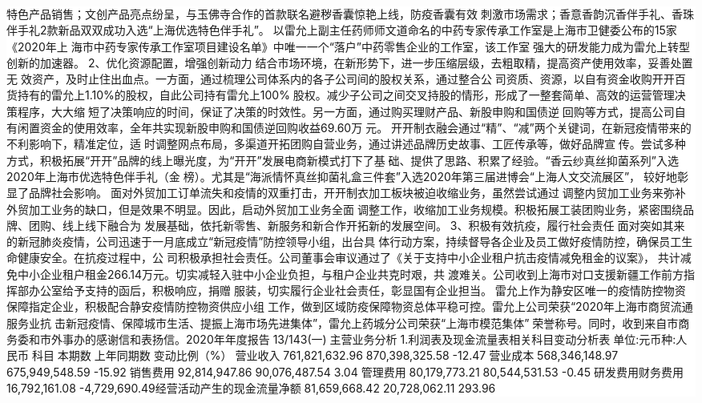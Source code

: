 特色产品销售；文创产品亮点纷呈，与玉佛寺合作的首款联名避秽香囊惊艳上线，防疫香囊有效
刺激市场需求；香意香韵沉香伴手礼、香珠伴手礼2款新品双双成功入选“上海优选特色伴手礼”。
以雷允上副主任药师师文道命名的中药专家传承工作室是上海市卫健委公布的15家《2020年上
海市中药专家传承工作室项目建设名单》中唯一一个“落户”中药零售企业的工作室，该工作室
强大的研发能力成为雷允上转型创新的加速器。
2、优化资源配置，增强创新动力
结合市场环境，在新形势下，进一步压缩层级，去粗取精，提高资产使用效率，妥善处置无
效资产，及时止住出血点。一方面，通过梳理公司体系内的各子公司间的股权关系，通过整合公
司资质、资源，以自有资金收购开开百货持有的雷允上1.10%的股权，自此公司持有雷允上100%
股权。减少子公司之间交叉持股的情形，形成了一整套简单、高效的运营管理决策程序，大大缩
短了决策响应的时间，保证了决策的时效性。另一方面，通过购买理财产品、新股申购和国债逆
回购等方式，提高公司自有闲置资金的使用效率，全年共实现新股申购和国债逆回购收益69.60万
元。
开开制衣融会通过“精”、“减”两个关键词，在新冠疫情带来的不利影响下，精准定位，适
时调整网点布局，多渠道开拓团购自营业务，通过讲述品牌历史故事、工匠传承等，做好品牌宣
传。尝试多种方式，积极拓展“开开”品牌的线上曝光度，为“开开”发展电商新模式打下了基
础、提供了思路、积累了经验。“香云纱真丝抑菌系列”入选2020年上海市优选特色伴手礼（金
榜）。尤其是“海派情怀真丝抑菌礼盒三件套”入选2020年第三届进博会“上海人文交流展区”，
较好地彰显了品牌社会影响。
面对外贸加工订单流失和疫情的双重打击，开开制衣加工板块被迫收缩业务，虽然尝试通过
调整内贸加工业务来弥补外贸加工业务的缺口，但是效果不明显。因此，启动外贸加工业务全面
调整工作，收缩加工业务规模。积极拓展工装团购业务，紧密围绕品牌、团购、线上线下融合为
发展基础，依托新零售、新服务和新合作开拓新的发展空间。
3、积极有效抗疫，履行社会责任
面对突如其来的新冠肺炎疫情，公司迅速于一月底成立“新冠疫情”防控领导小组，出台具
体行动方案，持续督导各企业及员工做好疫情防控，确保员工生命健康安全。在抗疫过程中，公
司积极承担社会责任。公司董事会审议通过了《关于支持中小企业租户抗击疫情减免租金的议案》，
共计减免中小企业租户租金266.14万元。切实减轻入驻中小企业负担，与租户企业共克时艰，共
渡难关。公司收到上海市对口支援新疆工作前方指挥部办公室给予支持的函后，积极响应，捐赠
服装，切实履行企业社会责任，彰显国有企业担当。
雷允上作为静安区唯一的疫情防控物资保障指定企业，积极配合静安疫情防控物资供应小组
工作，做到区域防疫保障物资总体平稳可控。雷允上公司荣获“2020年上海市商贸流通服务业抗
击新冠疫情、保障城市生活、提振上海市场先进集体”，雷允上药城分公司荣获“上海市模范集体”
荣誉称号。同时，收到来自市商务委和市外事办的感谢信和表扬信。2020年年度报告
13/143(一)
主营业务分析
1.利润表及现金流量表相关科目变动分析表
单位:元币种:人民币
科目
本期数
上年同期数
变动比例（%）
营业收入
761,821,632.96
870,398,325.58
-12.47
营业成本
568,346,148.97
675,949,548.59
-15.92
销售费用
92,814,947.86
90,076,487.54
3.04
管理费用
80,179,773.21
80,544,531.53
-0.45
研发费用财务费用
16,792,161.08
-4,729,690.49经营活动产生的现金流量净额
81,659,668.42
20,728,062.11
293.96